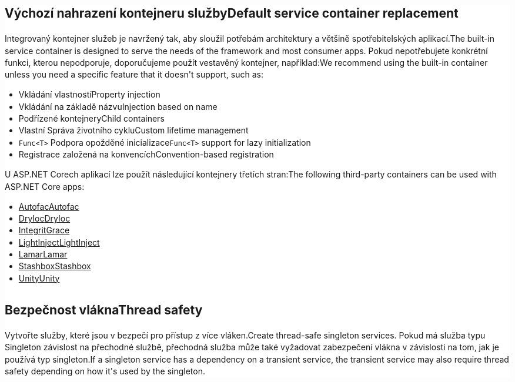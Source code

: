 ## <a name="default-service-container-replacement"></a><span data-ttu-id="b1a0c-362">Výchozí nahrazení kontejneru služby</span><span class="sxs-lookup"><span data-stu-id="b1a0c-362">Default service container replacement</span></span>

<span data-ttu-id="b1a0c-363">Integrovaný kontejner služeb je navržený tak, aby sloužil potřebám architektury a většině spotřebitelských aplikací.</span><span class="sxs-lookup"><span data-stu-id="b1a0c-363">The built-in service container is designed to serve the needs of the framework and most consumer apps.</span></span> <span data-ttu-id="b1a0c-364">Pokud nepotřebujete konkrétní funkci, kterou nepodporuje, doporučujeme použít vestavěný kontejner, například:</span><span class="sxs-lookup"><span data-stu-id="b1a0c-364">We recommend using the built-in container unless you need a specific feature that it doesn't support, such as:</span></span>

* <span data-ttu-id="b1a0c-365">Vkládání vlastností</span><span class="sxs-lookup"><span data-stu-id="b1a0c-365">Property injection</span></span>
* <span data-ttu-id="b1a0c-366">Vkládání na základě názvu</span><span class="sxs-lookup"><span data-stu-id="b1a0c-366">Injection based on name</span></span>
* <span data-ttu-id="b1a0c-367">Podřízené kontejnery</span><span class="sxs-lookup"><span data-stu-id="b1a0c-367">Child containers</span></span>
* <span data-ttu-id="b1a0c-368">Vlastní Správa životního cyklu</span><span class="sxs-lookup"><span data-stu-id="b1a0c-368">Custom lifetime management</span></span>
* <span data-ttu-id="b1a0c-369">`Func<T>` Podpora opožděné inicializace</span><span class="sxs-lookup"><span data-stu-id="b1a0c-369">`Func<T>` support for lazy initialization</span></span>
* <span data-ttu-id="b1a0c-370">Registrace založená na konvencích</span><span class="sxs-lookup"><span data-stu-id="b1a0c-370">Convention-based registration</span></span>

<span data-ttu-id="b1a0c-371">U ASP.NET Corech aplikací lze použít následující kontejnery třetích stran:</span><span class="sxs-lookup"><span data-stu-id="b1a0c-371">The following third-party containers can be used with ASP.NET Core apps:</span></span>

* [<span data-ttu-id="b1a0c-372">Autofac</span><span class="sxs-lookup"><span data-stu-id="b1a0c-372">Autofac</span></span>](https://autofac.readthedocs.io/en/latest/integration/aspnetcore.html)
* [<span data-ttu-id="b1a0c-373">DryIoc</span><span class="sxs-lookup"><span data-stu-id="b1a0c-373">DryIoc</span></span>](https://www.nuget.org/packages/DryIoc.Microsoft.DependencyInjection)
* [<span data-ttu-id="b1a0c-374">Integrit</span><span class="sxs-lookup"><span data-stu-id="b1a0c-374">Grace</span></span>](https://www.nuget.org/packages/Grace.DependencyInjection.Extensions)
* [<span data-ttu-id="b1a0c-375">LightInject</span><span class="sxs-lookup"><span data-stu-id="b1a0c-375">LightInject</span></span>](https://github.com/seesharper/LightInject.Microsoft.DependencyInjection)
* [<span data-ttu-id="b1a0c-376">Lamar</span><span class="sxs-lookup"><span data-stu-id="b1a0c-376">Lamar</span></span>](https://jasperfx.github.io/lamar/)
* [<span data-ttu-id="b1a0c-377">Stashbox</span><span class="sxs-lookup"><span data-stu-id="b1a0c-377">Stashbox</span></span>](https://github.com/z4kn4fein/stashbox-extensions-dependencyinjection)
* [<span data-ttu-id="b1a0c-378">Unity</span><span class="sxs-lookup"><span data-stu-id="b1a0c-378">Unity</span></span>](https://www.nuget.org/packages/Unity.Microsoft.DependencyInjection)

## <a name="thread-safety"></a><span data-ttu-id="b1a0c-379">Bezpečnost vlákna</span><span class="sxs-lookup"><span data-stu-id="b1a0c-379">Thread safety</span></span>

<span data-ttu-id="b1a0c-380">Vytvořte služby, které jsou v bezpečí pro přístup z více vláken.</span><span class="sxs-lookup"><span data-stu-id="b1a0c-380">Create thread-safe singleton services.</span></span> <span data-ttu-id="b1a0c-381">Pokud má služba typu Singleton závislost na přechodné službě, přechodná služba může také vyžadovat zabezpečení vlákna v závislosti na tom, jak je používá typ singleton.</span><span class="sxs-lookup"><span data-stu-id="b1a0c-381">If a singleton service has a dependency on a transient service, the transient service may also require thread safety depending on how it's used by the singleton.</span></span>
